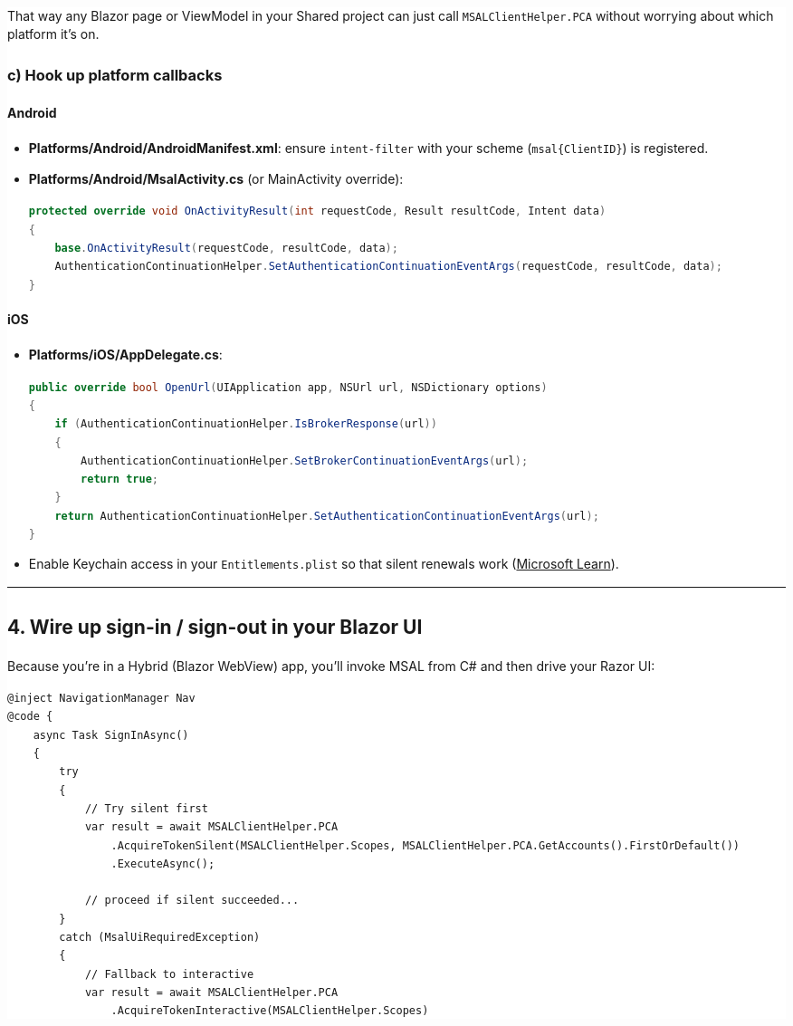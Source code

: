 That way any Blazor page or ViewModel in your Shared project can just call `MSALClientHelper.PCA` without worrying about which platform it’s on.




### c) Hook up platform callbacks

#### Android

* **Platforms/Android/AndroidManifest.xml**: ensure `intent-filter` with your scheme (`msal{ClientID}`) is registered.
* **Platforms/Android/MsalActivity.cs** (or MainActivity override):

  ```csharp
  protected override void OnActivityResult(int requestCode, Result resultCode, Intent data)
  {
      base.OnActivityResult(requestCode, resultCode, data);
      AuthenticationContinuationHelper.SetAuthenticationContinuationEventArgs(requestCode, resultCode, data);
  }
  ```

#### iOS

* **Platforms/iOS/AppDelegate.cs**:

  ```csharp
  public override bool OpenUrl(UIApplication app, NSUrl url, NSDictionary options)
  {
      if (AuthenticationContinuationHelper.IsBrokerResponse(url))
      {
          AuthenticationContinuationHelper.SetBrokerContinuationEventArgs(url);
          return true;
      }
      return AuthenticationContinuationHelper.SetAuthenticationContinuationEventArgs(url);
  }
  ```
* Enable Keychain access in your `Entitlements.plist` so that silent renewals work ([Microsoft Learn][2]).

---

## 4. Wire up sign-in / sign-out in your Blazor UI

Because you’re in a Hybrid (Blazor WebView) app, you’ll invoke MSAL from C# and then drive your Razor UI:

```razor
@inject NavigationManager Nav
@code {
    async Task SignInAsync()
    {
        try
        {
            // Try silent first
            var result = await MSALClientHelper.PCA
                .AcquireTokenSilent(MSALClientHelper.Scopes, MSALClientHelper.PCA.GetAccounts().FirstOrDefault())
                .ExecuteAsync();

            // proceed if silent succeeded...
        }
        catch (MsalUiRequiredException)
        {
            // Fallback to interactive
            var result = await MSALClientHelper.PCA
                .AcquireTokenInteractive(MSALClientHelper.Scopes)
```

[1]: https://learn.microsoft.com/en-us/samples/azure-samples/ms-identity-ciam-dotnet-tutorial/ms-identity-ciam-dotnet-tutorial-2-sign-in-maui/?utm_source=chatgpt.com "A .NET MAUI app using MSAL.NET to authenticate users with Azure ..."
[2]: https://learn.microsoft.com/en-us/samples/azure-samples/ms-identity-ciam-dotnet-tutorial/ms-identity-ciam-dotnet-tutorial-2-sign-in-maui/ "A .NET MAUI app using MSAL.NET to authenticate users with Azure AD for Customers - Code Samples | Microsoft Learn"
[3]: https://learn.microsoft.com/en-us/aspnet/core/blazor/security/webassembly/hosted-with-azure-active-directory-b2c?view=aspnetcore-7.0&utm_source=chatgpt.com "Secure a hosted ASP.NET Core Blazor WebAssembly app with ..."
[4]: https://learn.microsoft.com/en-us/aspnet/core/blazor/hybrid/security/?view=aspnetcore-9.0&utm_source=chatgpt.com "ASP.NET Core Blazor Hybrid authentication and authorization"